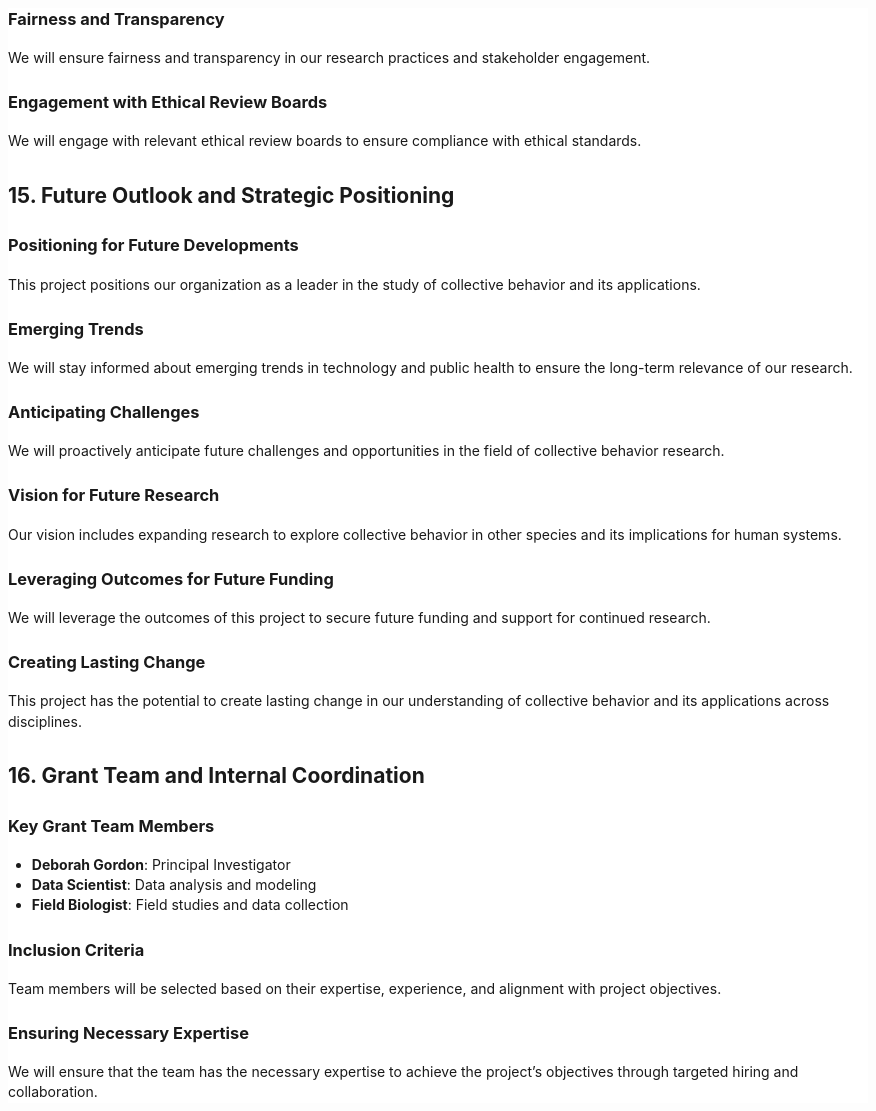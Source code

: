 ### Fairness and Transparency
We will ensure fairness and transparency in our research practices and stakeholder engagement.

### Engagement with Ethical Review Boards
We will engage with relevant ethical review boards to ensure compliance with ethical standards.

## 15. Future Outlook and Strategic Positioning

### Positioning for Future Developments
This project positions our organization as a leader in the study of collective behavior and its applications.

### Emerging Trends
We will stay informed about emerging trends in technology and public health to ensure the long-term relevance of our research.

### Anticipating Challenges
We will proactively anticipate future challenges and opportunities in the field of collective behavior research.

### Vision for Future Research
Our vision includes expanding research to explore collective behavior in other species and its implications for human systems.

### Leveraging Outcomes for Future Funding
We will leverage the outcomes of this project to secure future funding and support for continued research.

### Creating Lasting Change
This project has the potential to create lasting change in our understanding of collective behavior and its applications across disciplines.

## 16. Grant Team and Internal Coordination

### Key Grant Team Members
- **Deborah Gordon**: Principal Investigator
- **Data Scientist**: Data analysis and modeling
- **Field Biologist**: Field studies and data collection

### Inclusion Criteria
Team members will be selected based on their expertise, experience, and alignment with project objectives.

### Ensuring Necessary Expertise
We will ensure that the team has the necessary expertise to achieve the project’s objectives through targeted hiring and collaboration.
